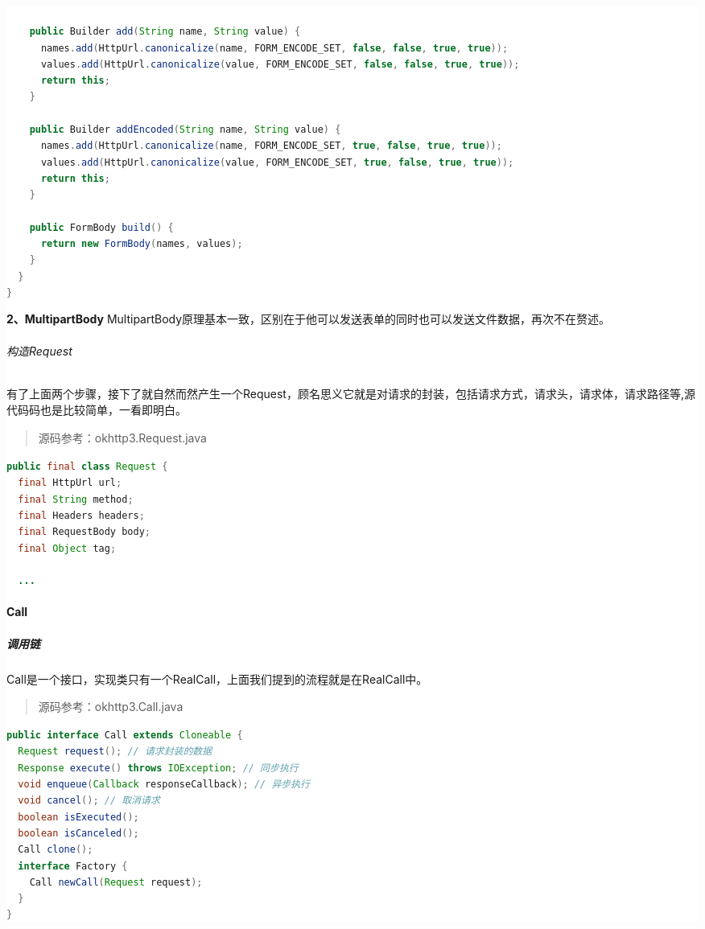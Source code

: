 ```java

    public Builder add(String name, String value) {
      names.add(HttpUrl.canonicalize(name, FORM_ENCODE_SET, false, false, true, true));
      values.add(HttpUrl.canonicalize(value, FORM_ENCODE_SET, false, false, true, true));
      return this;
    }

    public Builder addEncoded(String name, String value) {
      names.add(HttpUrl.canonicalize(name, FORM_ENCODE_SET, true, false, true, true));
      values.add(HttpUrl.canonicalize(value, FORM_ENCODE_SET, true, false, true, true));
      return this;
    }

    public FormBody build() {
      return new FormBody(names, values);
    }
  }
}
```
**2、MultipartBody**
MultipartBody原理基本一致，区别在于他可以发送表单的同时也可以发送文件数据，再次不在赘述。

###### 构造Request
有了上面两个步骤，接下了就自然而然产生一个Request，顾名思义它就是对请求的封装，包括请求方式，请求头，请求体，请求路径等,源代码码也是比较简单，一看即明白。

>源码参考：okhttp3.Request.java

```java
public final class Request {
  final HttpUrl url;
  final String method;
  final Headers headers;
  final RequestBody body;
  final Object tag;
  
  ...
```

#### Call
##### 调用链
Call是一个接口，实现类只有一个RealCall，上面我们提到的流程就是在RealCall中。

>源码参考：okhttp3.Call.java

```java
public interface Call extends Cloneable {
  Request request(); // 请求封装的数据
  Response execute() throws IOException; // 同步执行
  void enqueue(Callback responseCallback); // 异步执行
  void cancel(); // 取消请求
  boolean isExecuted();
  boolean isCanceled();
  Call clone();
  interface Factory {
    Call newCall(Request request);
  }
}
```
